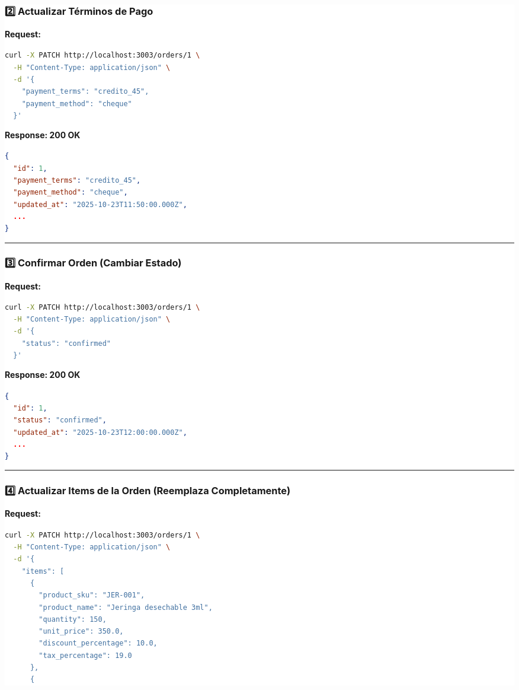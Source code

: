
### 2️⃣ **Actualizar Términos de Pago**

**Request:**
```bash
curl -X PATCH http://localhost:3003/orders/1 \
  -H "Content-Type: application/json" \
  -d '{
    "payment_terms": "credito_45",
    "payment_method": "cheque"
  }'
```

**Response: 200 OK**
```json
{
  "id": 1,
  "payment_terms": "credito_45",
  "payment_method": "cheque",
  "updated_at": "2025-10-23T11:50:00.000Z",
  ...
}
```

---

### 3️⃣ **Confirmar Orden (Cambiar Estado)**

**Request:**
```bash
curl -X PATCH http://localhost:3003/orders/1 \
  -H "Content-Type: application/json" \
  -d '{
    "status": "confirmed"
  }'
```

**Response: 200 OK**
```json
{
  "id": 1,
  "status": "confirmed",
  "updated_at": "2025-10-23T12:00:00.000Z",
  ...
}
```

---

### 4️⃣ **Actualizar Items de la Orden (Reemplaza Completamente)**

**Request:**
```bash
curl -X PATCH http://localhost:3003/orders/1 \
  -H "Content-Type: application/json" \
  -d '{
    "items": [
      {
        "product_sku": "JER-001",
        "product_name": "Jeringa desechable 3ml",
        "quantity": 150,
        "unit_price": 350.0,
        "discount_percentage": 10.0,
        "tax_percentage": 19.0
      },
      {
```